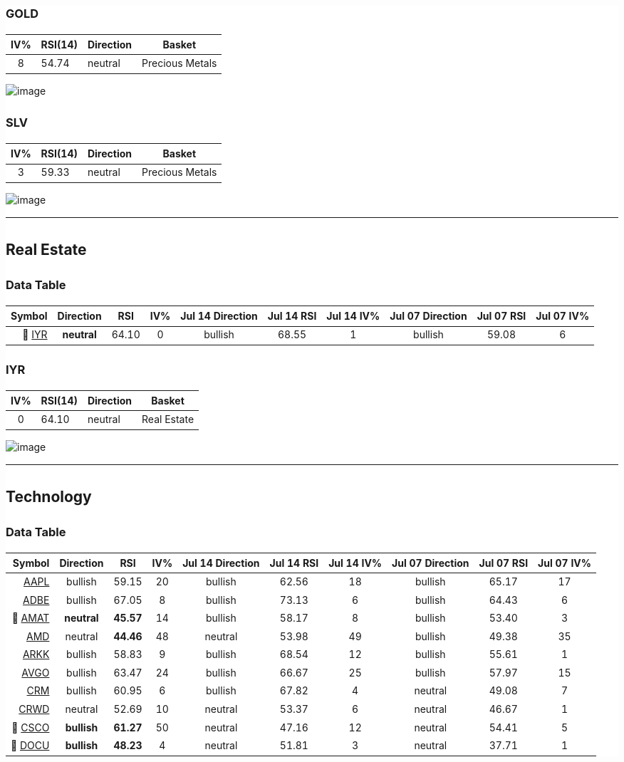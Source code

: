 ### GOLD

| IV% | RSI(14) | Direction | Basket |
|:---:|---------|-----------|--------|
| 8 | 54.74 | neutral | Precious Metals |

![image](https://finviz.com/publish/072223/GOLDd022163837i.png)

### SLV

| IV% | RSI(14) | Direction | Basket |
|:---:|---------|-----------|--------|
| 3 | 59.33 | neutral | Precious Metals |

![image](https://finviz.com/publish/072223/SLVd022119955i.png)


---

## Real Estate

### Data Table

| Symbol | Direction |  RSI  | IV% |Jul 14 Direction | Jul 14 RSI | Jul 14 IV% |Jul 07 Direction | Jul 07 RSI | Jul 07 IV% |
|---:|:--:|:--:|:--:|:--:|:--:|:--:|:--:|:--:|:--:|
| 🔴 [IYR](#iyr) |**neutral** |64.10 |0 |bullish |68.55 |1 |bullish |59.08 |6 |


### IYR

| IV% | RSI(14) | Direction | Basket |
|:---:|---------|-----------|--------|
| 0 | 64.10 | neutral | Real Estate |

![image](https://finviz.com/publish/072223/IYRd022138203i.png)


---

## Technology

### Data Table

| Symbol | Direction |  RSI  | IV% |Jul 14 Direction | Jul 14 RSI | Jul 14 IV% |Jul 07 Direction | Jul 07 RSI | Jul 07 IV% |
|---:|:--:|:--:|:--:|:--:|:--:|:--:|:--:|:--:|:--:|
|  [AAPL](#aapl) |bullish |59.15 |20 |bullish |62.56 |18 |bullish |65.17 |17 |
|  [ADBE](#adbe) |bullish |67.05 |8 |bullish |73.13 |6 |bullish |64.43 |6 |
| 🔴 [AMAT](#amat) |**neutral** |**45.57** |14 |bullish |58.17 |8 |bullish |53.40 |3 |
|  [AMD](#amd) |neutral |**44.46** |48 |neutral |53.98 |49 |bullish |49.38 |35 |
|  [ARKK](#arkk) |bullish |58.83 |9 |bullish |68.54 |12 |bullish |55.61 |1 |
|  [AVGO](#avgo) |bullish |63.47 |24 |bullish |66.67 |25 |bullish |57.97 |15 |
|  [CRM](#crm) |bullish |60.95 |6 |bullish |67.82 |4 |neutral |49.08 |7 |
|  [CRWD](#crwd) |neutral |52.69 |10 |neutral |53.37 |6 |neutral |46.67 |1 |
| 🔴 [CSCO](#csco) |**bullish** |**61.27** |50 |neutral |47.16 |12 |neutral |54.41 |5 |
| 🔴 [DOCU](#docu) |**bullish** |**48.23** |4 |neutral |51.81 |3 |neutral |37.71 |1 |